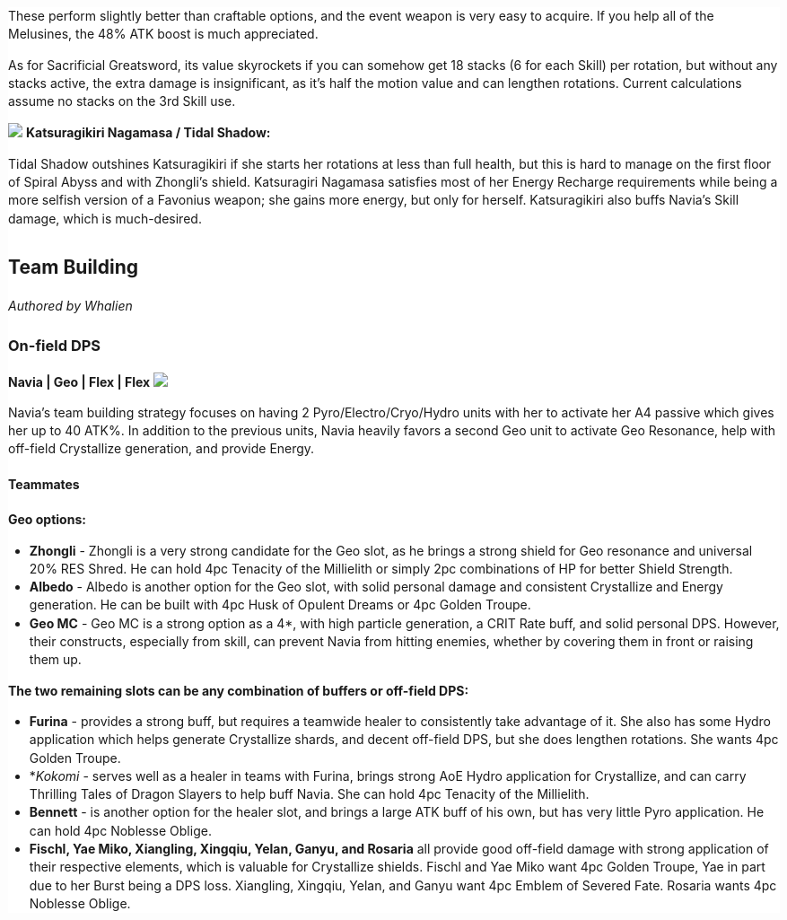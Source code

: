 These perform slightly better than craftable options, and the event weapon is very easy to acquire. If you help all of the Melusines, the 48% ATK boost is much appreciated.

As for Sacrificial Greatsword, its value skyrockets if you can somehow get 18 stacks (6 for each Skill) per rotation, but without any stacks active, the extra damage is insignificant, as it’s half the motion value and can lengthen rotations. Current calculations assume no stacks on the 3rd Skill use.

![](/faq/navia/craft.png)
**Katsuragikiri Nagamasa / Tidal Shadow:**

Tidal Shadow outshines Katsuragikiri if she starts her rotations at less than full health, but this is hard to manage on the first floor of Spiral Abyss and with Zhongli’s shield. Katsuragiri Nagamasa satisfies most of her Energy Recharge requirements while being a more selfish version of a Favonius weapon; she gains more energy, but only for herself. Katsuragikiri also buffs Navia’s Skill damage, which is much-desired.

## **Team Building**

_Authored by Whalien_

### On-field DPS

**Navia | Geo | Flex | Flex**
![](/faq/navia/onfielddps.png)

Navia’s team building strategy focuses on having 2 Pyro/Electro/Cryo/Hydro units with her to activate her A4 passive which gives her up to 40 ATK%. In addition to the previous units, Navia heavily favors a second Geo unit to activate Geo Resonance, help with off-field Crystallize generation, and provide Energy.

#### Teammates

**Geo options:**

-   **Zhongli** - Zhongli is a very strong candidate for the Geo slot, as he brings a strong shield for Geo resonance and universal 20% RES Shred. He can hold 4pc Tenacity of the Millielith or simply 2pc combinations of HP for better Shield Strength.
-   **Albedo** - Albedo is another option for the Geo slot, with solid personal damage and consistent Crystallize and Energy generation. He can be built with 4pc Husk of Opulent Dreams or 4pc Golden Troupe.
-   **Geo MC** - Geo MC is a strong option as a 4\*, with high particle generation, a CRIT Rate buff, and solid personal DPS. However, their constructs, especially from skill, can prevent Navia from hitting enemies, whether by covering them in front or raising them up.

**The two remaining slots can be any combination of buffers or off-field DPS:**

-   **Furina** - provides a strong buff, but requires a teamwide healer to consistently take advantage of it. She also has some Hydro application which helps generate Crystallize shards, and decent off-field DPS, but she does lengthen rotations. She wants 4pc Golden Troupe.
-   \*_Kokomi_ - serves well as a healer in teams with Furina, brings strong AoE Hydro application for Crystallize, and can carry Thrilling Tales of Dragon Slayers to help buff Navia. She can hold 4pc Tenacity of the Millielith.
-   **Bennett** - is another option for the healer slot, and brings a large ATK buff of his own, but has very little Pyro application. He can hold 4pc Noblesse Oblige.
-   **Fischl, Yae Miko, Xiangling, Xingqiu, Yelan, Ganyu, and Rosaria** all provide good off-field damage with strong application of their respective elements, which is valuable for Crystallize shields. Fischl and Yae Miko want 4pc Golden Troupe, Yae in part due to her Burst being a DPS loss. Xiangling, Xingqiu, Yelan, and Ganyu want 4pc Emblem of Severed Fate. Rosaria wants 4pc Noblesse Oblige.
